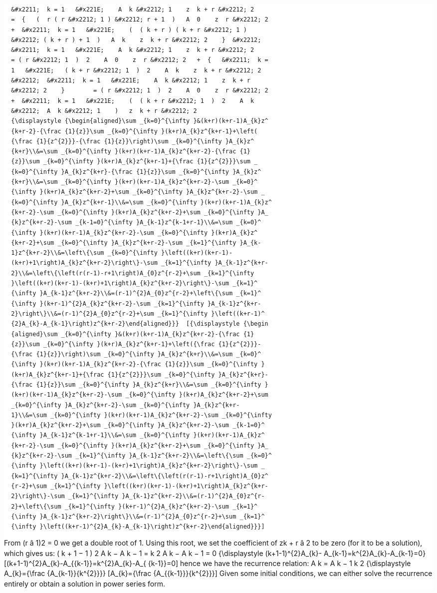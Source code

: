       &#x2211;  k = 1   &#x221E;    A  k &#x2212; 1    z  k + r &#x2212; 2
      =  {   (  r ( r &#x2212; 1 ) &#x2212; r + 1  )   A  0    z  r &#x2212; 2
      +  &#x2211;  k = 1   &#x221E;    (  ( k + r ) ( k + r &#x2212; 1 )
      &#x2212; ( k + r ) + 1  )   A  k    z  k + r &#x2212; 2    }  &#x2212;
      &#x2211;  k = 1   &#x221E;    A  k &#x2212; 1    z  k + r &#x2212; 2
      = ( r &#x2212; 1  )  2    A  0    z  r &#x2212; 2   +  {   &#x2211;  k =
      1   &#x221E;   ( k + r &#x2212; 1  )  2    A  k    z  k + r &#x2212; 2
      &#x2212;  &#x2211;  k = 1   &#x221E;    A  k &#x2212; 1    z  k + r
      &#x2212; 2    }        = ( r &#x2212; 1  )  2    A  0    z  r &#x2212; 2
      +  &#x2211;  k = 1   &#x221E;    (  ( k + r &#x2212; 1  )  2    A  k
      &#x2212;  A  k &#x2212; 1    )   z  k + r &#x2212; 2
      {\displaystyle {\begin{aligned}\sum _{k=0}^{\infty }&(k+r)(k+r-1)A_{k}z^
      {k+r-2}-{\frac {1}{z}}\sum _{k=0}^{\infty }(k+r)A_{k}z^{k+r-1}+\left(
      {\frac {1}{z^{2}}}-{\frac {1}{z}}\right)\sum _{k=0}^{\infty }A_{k}z^
      {k+r}\\&=\sum _{k=0}^{\infty }(k+r)(k+r-1)A_{k}z^{k+r-2}-{\frac {1}
      {z}}\sum _{k=0}^{\infty }(k+r)A_{k}z^{k+r-1}+{\frac {1}{z^{2}}}\sum _
      {k=0}^{\infty }A_{k}z^{k+r}-{\frac {1}{z}}\sum _{k=0}^{\infty }A_{k}z^
      {k+r}\\&=\sum _{k=0}^{\infty }(k+r)(k+r-1)A_{k}z^{k+r-2}-\sum _{k=0}^
      {\infty }(k+r)A_{k}z^{k+r-2}+\sum _{k=0}^{\infty }A_{k}z^{k+r-2}-\sum _
      {k=0}^{\infty }A_{k}z^{k+r-1}\\&=\sum _{k=0}^{\infty }(k+r)(k+r-1)A_{k}z^
      {k+r-2}-\sum _{k=0}^{\infty }(k+r)A_{k}z^{k+r-2}+\sum _{k=0}^{\infty }A_
      {k}z^{k+r-2}-\sum _{k-1=0}^{\infty }A_{k-1}z^{k-1+r-1}\\&=\sum _{k=0}^
      {\infty }(k+r)(k+r-1)A_{k}z^{k+r-2}-\sum _{k=0}^{\infty }(k+r)A_{k}z^
      {k+r-2}+\sum _{k=0}^{\infty }A_{k}z^{k+r-2}-\sum _{k=1}^{\infty }A_{k-
      1}z^{k+r-2}\\&=\left\{\sum _{k=0}^{\infty }\left((k+r)(k+r-1)-
      (k+r)+1\right)A_{k}z^{k+r-2}\right\}-\sum _{k=1}^{\infty }A_{k-1}z^{k+r-
      2}\\&=\left\{\left(r(r-1)-r+1\right)A_{0}z^{r-2}+\sum _{k=1}^{\infty
      }\left((k+r)(k+r-1)-(k+r)+1\right)A_{k}z^{k+r-2}\right\}-\sum _{k=1}^
      {\infty }A_{k-1}z^{k+r-2}\\&=(r-1)^{2}A_{0}z^{r-2}+\left\{\sum _{k=1}^
      {\infty }(k+r-1)^{2}A_{k}z^{k+r-2}-\sum _{k=1}^{\infty }A_{k-1}z^{k+r-
      2}\right\}\\&=(r-1)^{2}A_{0}z^{r-2}+\sum _{k=1}^{\infty }\left((k+r-1)^
      {2}A_{k}-A_{k-1}\right)z^{k+r-2}\end{aligned}}}  [{\displaystyle {\begin
      {aligned}\sum _{k=0}^{\infty }&(k+r)(k+r-1)A_{k}z^{k+r-2}-{\frac {1}
      {z}}\sum _{k=0}^{\infty }(k+r)A_{k}z^{k+r-1}+\left({\frac {1}{z^{2}}}-
      {\frac {1}{z}}\right)\sum _{k=0}^{\infty }A_{k}z^{k+r}\\&=\sum _{k=0}^
      {\infty }(k+r)(k+r-1)A_{k}z^{k+r-2}-{\frac {1}{z}}\sum _{k=0}^{\infty }
      (k+r)A_{k}z^{k+r-1}+{\frac {1}{z^{2}}}\sum _{k=0}^{\infty }A_{k}z^{k+r}-
      {\frac {1}{z}}\sum _{k=0}^{\infty }A_{k}z^{k+r}\\&=\sum _{k=0}^{\infty }
      (k+r)(k+r-1)A_{k}z^{k+r-2}-\sum _{k=0}^{\infty }(k+r)A_{k}z^{k+r-2}+\sum
      _{k=0}^{\infty }A_{k}z^{k+r-2}-\sum _{k=0}^{\infty }A_{k}z^{k+r-
      1}\\&=\sum _{k=0}^{\infty }(k+r)(k+r-1)A_{k}z^{k+r-2}-\sum _{k=0}^{\infty
      }(k+r)A_{k}z^{k+r-2}+\sum _{k=0}^{\infty }A_{k}z^{k+r-2}-\sum _{k-1=0}^
      {\infty }A_{k-1}z^{k-1+r-1}\\&=\sum _{k=0}^{\infty }(k+r)(k+r-1)A_{k}z^
      {k+r-2}-\sum _{k=0}^{\infty }(k+r)A_{k}z^{k+r-2}+\sum _{k=0}^{\infty }A_
      {k}z^{k+r-2}-\sum _{k=1}^{\infty }A_{k-1}z^{k+r-2}\\&=\left\{\sum _{k=0}^
      {\infty }\left((k+r)(k+r-1)-(k+r)+1\right)A_{k}z^{k+r-2}\right\}-\sum _
      {k=1}^{\infty }A_{k-1}z^{k+r-2}\\&=\left\{\left(r(r-1)-r+1\right)A_{0}z^
      {r-2}+\sum _{k=1}^{\infty }\left((k+r)(k+r-1)-(k+r)+1\right)A_{k}z^{k+r-
      2}\right\}-\sum _{k=1}^{\infty }A_{k-1}z^{k+r-2}\\&=(r-1)^{2}A_{0}z^{r-
      2}+\left\{\sum _{k=1}^{\infty }(k+r-1)^{2}A_{k}z^{k+r-2}-\sum _{k=1}^
      {\infty }A_{k-1}z^{k+r-2}\right\}\\&=(r-1)^{2}A_{0}z^{r-2}+\sum _{k=1}^
      {\infty }\left((k+r-1)^{2}A_{k}-A_{k-1}\right)z^{k+r-2}\end{aligned}}}]
From (r â 1)2 = 0 we get a double root of 1. Using this root, we set the
coefficient of zk + r â 2 to be zero (for it to be a solution), which gives
us:
         ( k + 1 &#x2212; 1  )  2    A  k   &#x2212;  A  k &#x2212; 1   =  k  2
      A  k   &#x2212;  A  k &#x2212; 1   = 0   {\displaystyle (k+1-1)^{2}A_{k}-
      A_{k-1}=k^{2}A_{k}-A_{k-1}=0}  [(k+1-1)^{2}A_{k}-A_{{k-1}}=k^{2}A_{k}-A_{
      {k-1}}=0]
hence we have the recurrence relation:
          A  k   =    A  k &#x2212; 1    k  2       {\displaystyle A_{k}={\frac
      {A_{k-1}}{k^{2}}}}  [A_{k}={\frac  {A_{{k-1}}}{k^{2}}}]
Given some initial conditions, we can either solve the recurrence entirely or
obtain a solution in power series form.